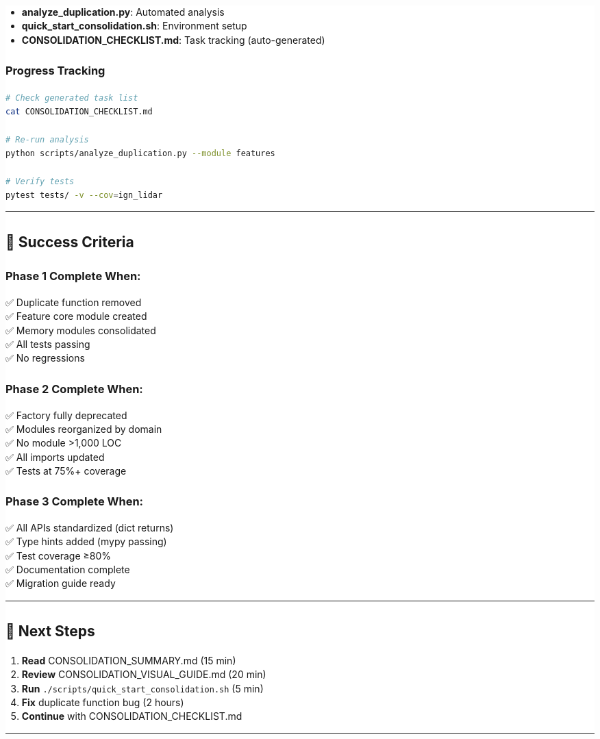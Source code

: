 - **analyze_duplication.py**: Automated analysis
- **quick_start_consolidation.sh**: Environment setup
- **CONSOLIDATION_CHECKLIST.md**: Task tracking (auto-generated)

### Progress Tracking

```bash
# Check generated task list
cat CONSOLIDATION_CHECKLIST.md

# Re-run analysis
python scripts/analyze_duplication.py --module features

# Verify tests
pytest tests/ -v --cov=ign_lidar
```

---

## 🎯 Success Criteria

### Phase 1 Complete When:

✅ Duplicate function removed  
✅ Feature core module created  
✅ Memory modules consolidated  
✅ All tests passing  
✅ No regressions

### Phase 2 Complete When:

✅ Factory fully deprecated  
✅ Modules reorganized by domain  
✅ No module >1,000 LOC  
✅ All imports updated  
✅ Tests at 75%+ coverage

### Phase 3 Complete When:

✅ All APIs standardized (dict returns)  
✅ Type hints added (mypy passing)  
✅ Test coverage ≥80%  
✅ Documentation complete  
✅ Migration guide ready

---

## 🚀 Next Steps

1. **Read** CONSOLIDATION_SUMMARY.md (15 min)
2. **Review** CONSOLIDATION_VISUAL_GUIDE.md (20 min)
3. **Run** `./scripts/quick_start_consolidation.sh` (5 min)
4. **Fix** duplicate function bug (2 hours)
5. **Continue** with CONSOLIDATION_CHECKLIST.md

---